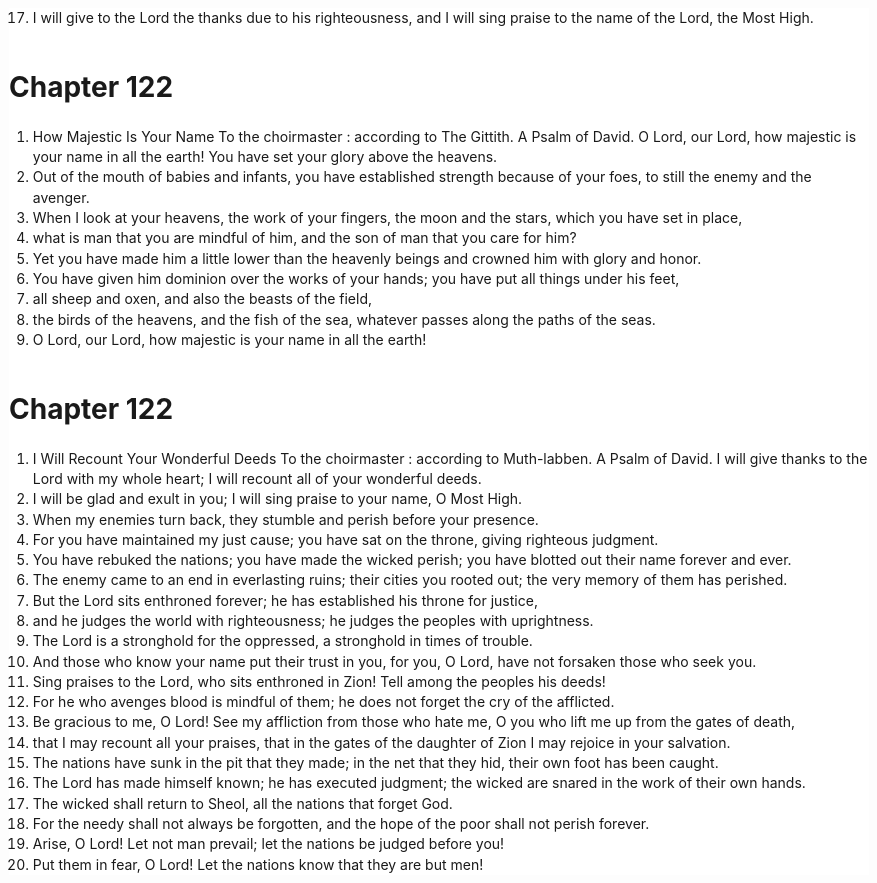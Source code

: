 17. I will give to the Lord the thanks due to his righteousness, and I will sing praise to the name of the Lord, the Most High.

# Chapter 122

1. How Majestic Is Your Name To the choirmaster : according to The Gittith. A Psalm of David. O Lord, our Lord, how majestic is your name in all the earth! You have set your glory above the heavens.
2. Out of the mouth of babies and infants, you have established strength because of your foes, to still the enemy and the avenger.
3. When I look at your heavens, the work of your fingers, the moon and the stars, which you have set in place,
4. what is man that you are mindful of him, and the son of man that you care for him?
5. Yet you have made him a little lower than the heavenly beings and crowned him with glory and honor.
6. You have given him dominion over the works of your hands; you have put all things under his feet,
7. all sheep and oxen, and also the beasts of the field,
8. the birds of the heavens, and the fish of the sea, whatever passes along the paths of the seas.
9. O Lord, our Lord, how majestic is your name in all the earth!

# Chapter 122

1. I Will Recount Your Wonderful Deeds To the choirmaster : according to Muth-labben. A Psalm of David. I will give thanks to the Lord with my whole heart; I will recount all of your wonderful deeds.
2. I will be glad and exult in you; I will sing praise to your name, O Most High.
3. When my enemies turn back, they stumble and perish before your presence.
4. For you have maintained my just cause; you have sat on the throne, giving righteous judgment.
5. You have rebuked the nations; you have made the wicked perish; you have blotted out their name forever and ever.
6. The enemy came to an end in everlasting ruins; their cities you rooted out; the very memory of them has perished.
7. But the Lord sits enthroned forever; he has established his throne for justice,
8. and he judges the world with righteousness; he judges the peoples with uprightness.
9. The Lord is a stronghold for the oppressed, a stronghold in times of trouble.
10. And those who know your name put their trust in you, for you, O Lord, have not forsaken those who seek you.
11. Sing praises to the Lord, who sits enthroned in Zion! Tell among the peoples his deeds!
12. For he who avenges blood is mindful of them; he does not forget the cry of the afflicted.
13. Be gracious to me, O Lord! See my affliction from those who hate me, O you who lift me up from the gates of death,
14. that I may recount all your praises, that in the gates of the daughter of Zion I may rejoice in your salvation.
15. The nations have sunk in the pit that they made; in the net that they hid, their own foot has been caught.
16. The Lord has made himself known; he has executed judgment; the wicked are snared in the work of their own hands.
17. The wicked shall return to Sheol, all the nations that forget God.
18. For the needy shall not always be forgotten, and the hope of the poor shall not perish forever.
19. Arise, O Lord! Let not man prevail; let the nations be judged before you!
20. Put them in fear, O Lord! Let the nations know that they are but men!
